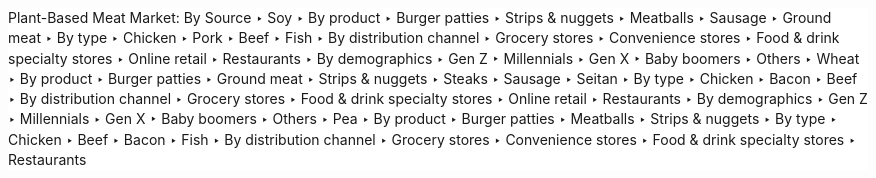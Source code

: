 Plant-Based Meat Market: 
By Source
‣ Soy
‣ By product
‣ Burger patties
‣ Strips & nuggets
‣ Meatballs
‣ Sausage
‣ Ground meat
‣ By type
‣ Chicken
‣ Pork
‣ Beef
‣ Fish
‣ By distribution channel
‣ Grocery stores
‣ Convenience stores
‣ Food & drink specialty stores
‣ Online retail
‣ Restaurants
‣ By demographics
‣ Gen Z
‣ Millennials
‣ Gen X
‣ Baby boomers
‣ Others
‣ Wheat
‣ By product
‣ Burger patties
‣ Ground meat
‣ Strips & nuggets
‣ Steaks
‣ Sausage
‣ Seitan
‣ By type
‣ Chicken
‣ Bacon
‣ Beef
‣ By distribution channel
‣ Grocery stores
‣ Food & drink specialty stores
‣ Online retail
‣ Restaurants
‣ By demographics
‣ Gen Z
‣ Millennials
‣ Gen X
‣ Baby boomers
‣ Others
‣ Pea
‣ By product
‣ Burger patties
‣ Meatballs
‣ Strips & nuggets
‣ By type
‣ Chicken
‣ Beef
‣ Bacon
‣ Fish
‣ By distribution channel
‣ Grocery stores
‣ Convenience stores
‣ Food & drink specialty stores
‣ Restaurants